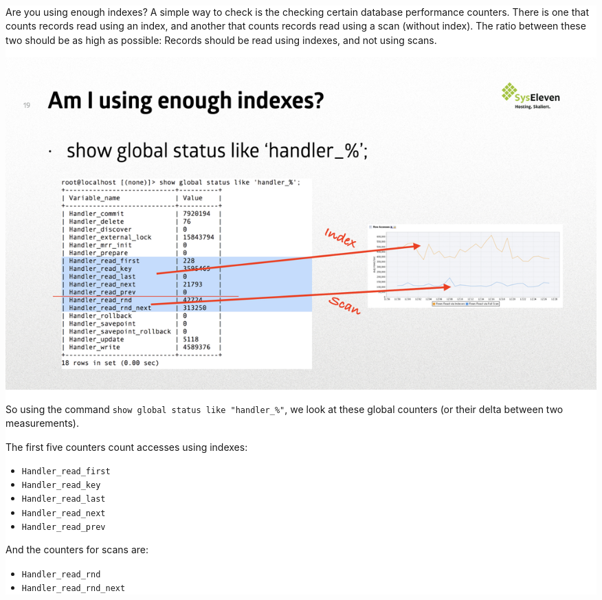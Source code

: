 Are you using enough indexes?
A simple way to check is the checking certain database performance counters.
There is one that counts records read using an index, and another that counts records read using a scan (without index).
The ratio between these two should be as high as possible:
Records should be read using indexes, and not using scans.

![](/uploads/2015/04/explain-023.jpg)

So using the command `show global status like "handler_%"`, we look at these global counters
(or their delta between two measurements).

The first five counters count accesses using indexes: 
- `Handler_read_first`
- `Handler_read_key`
- `Handler_read_last`
- `Handler_read_next`
- `Handler_read_prev`

And the counters for scans are:
- `Handler_read_rnd`
- `Handler_read_rnd_next`
